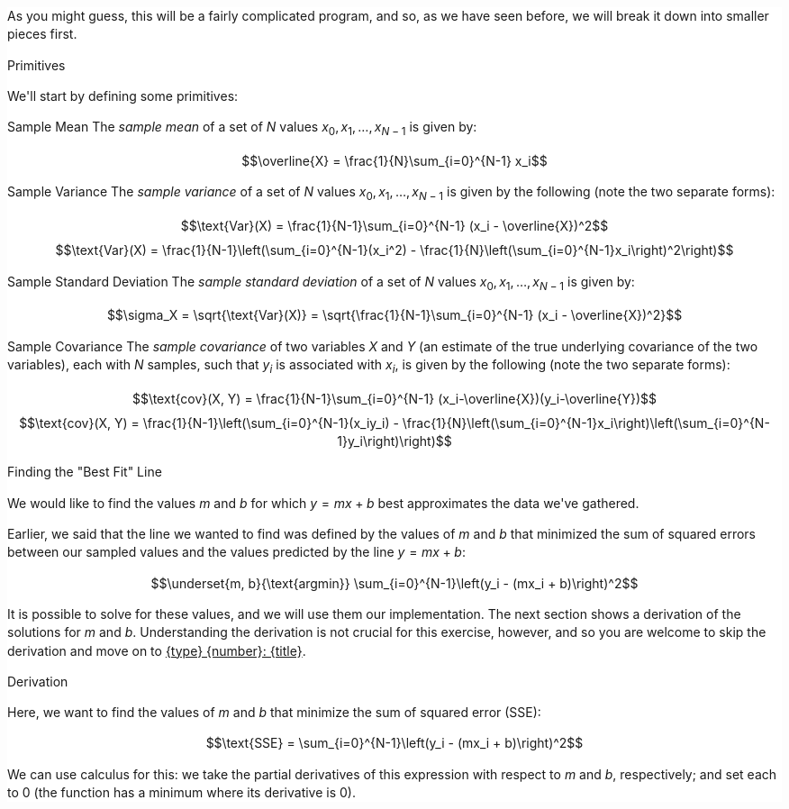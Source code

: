 As you might guess, this will be a fairly complicated program, and so, as we
have seen before, we will break it down into smaller pieces first.

<section>Primitives</section>

We'll start by defining some primitives:

<subsection>Sample Mean</subsection>
The _sample mean_ of a set of $N$ values $x_0, x_1, \ldots, x_{N-1}$ is given by:

$$\overline{X} = \frac{1}{N}\sum_{i=0}^{N-1} x_i$$

<subsection>Sample Variance</subsection>
The _sample variance_ of a set of $N$ values $x_0, x_1, \ldots, x_{N-1}$ is given by the following (note the two separate forms):

$$\text{Var}(X) = \frac{1}{N-1}\sum_{i=0}^{N-1} (x_i - \overline{X})^2$$
$$\text{Var}(X) = \frac{1}{N-1}\left(\sum_{i=0}^{N-1}(x_i^2) - \frac{1}{N}\left(\sum_{i=0}^{N-1}x_i\right)^2\right)$$

<subsection>Sample Standard Deviation</subsection>
The _sample standard deviation_ of a set of $N$ values $x_0, x_1, \ldots, x_{N-1}$ is given by:

$$\sigma_X = \sqrt{\text{Var}(X)} = \sqrt{\frac{1}{N-1}\sum_{i=0}^{N-1} (x_i - \overline{X})^2}$$

<subsection>Sample Covariance</subsection>
The _sample covariance_ of two variables $X$ and $Y$ (an estimate of the true underlying covariance of the two variables), each with $N$ samples, such that $y_i$ is associated with $x_i$, is given by the following (note the two separate forms):

$$\text{cov}(X, Y) = \frac{1}{N-1}\sum_{i=0}^{N-1} (x_i-\overline{X})(y_i-\overline{Y})$$
$$\text{cov}(X, Y) = \frac{1}{N-1}\left(\sum_{i=0}^{N-1}(x_iy_i) - \frac{1}{N}\left(\sum_{i=0}^{N-1}x_i\right)\left(\sum_{i=0}^{N-1}y_i\right)\right)$$

<section>Finding the "Best Fit" Line</section>

We would like to find the values $m$ and $b$ for which $y = mx+b$ best approximates the data we've gathered.

Earlier, we said that the line we wanted to find was defined by the values of
$m$ and $b$ that minimized the sum of squared errors between our sampled values
and the values predicted by the line $y=mx+b$:

$$\underset{m, b}{\text{argmin}} \sum_{i=0}^{N-1}\left(y_i - (mx_i + b)\right)^2$$

It is possible to solve for these values, and we will use them our
implementation.  The next section shows a derivation of the solutions for $m$
and $b$.  Understanding the derivation is not crucial for this exercise,
however, and so you are welcome to skip the derivation and move on to
<ref label="results"><a href="{link}">{type} {number}: {title}</a></ref>.

<subsection>Derivation</subsection>

Here, we want to find the values of $m$ and $b$ that minimize the sum of squared error (SSE):

$$\text{SSE} = \sum_{i=0}^{N-1}\left(y_i - (mx_i + b)\right)^2$$

We can use calculus for this: we take the partial derivatives of this
expression with respect to $m$ and $b$, respectively; and set each to 0 (the
function has a minimum where its derivative is 0).
